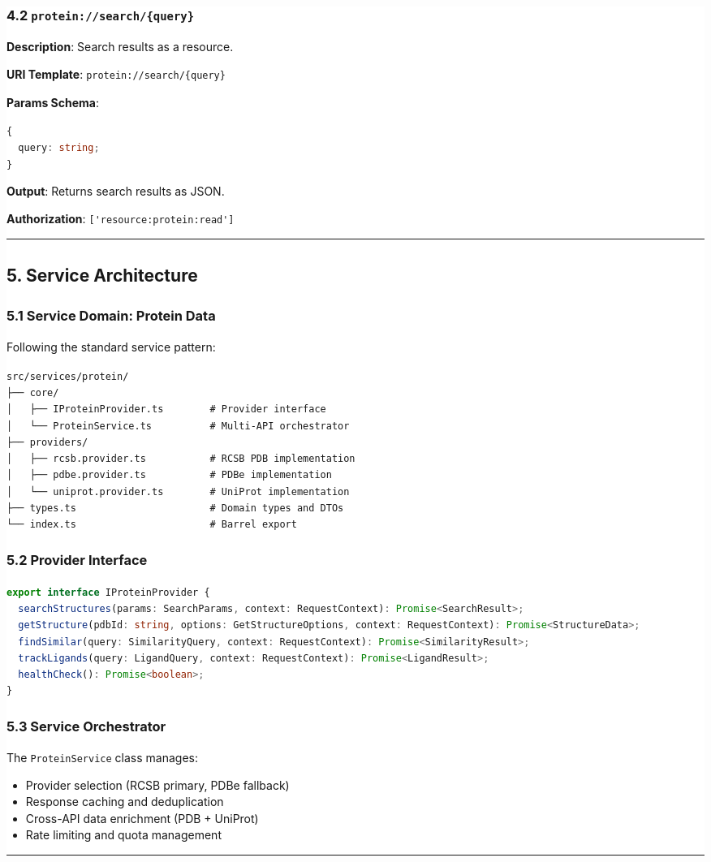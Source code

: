 ### 4.2 `protein://search/{query}`

**Description**: Search results as a resource.

**URI Template**: `protein://search/{query}`

**Params Schema**:
```typescript
{
  query: string;
}
```

**Output**: Returns search results as JSON.

**Authorization**: `['resource:protein:read']`

---

## 5. Service Architecture

### 5.1 Service Domain: Protein Data

Following the standard service pattern:

```
src/services/protein/
├── core/
│   ├── IProteinProvider.ts        # Provider interface
│   └── ProteinService.ts          # Multi-API orchestrator
├── providers/
│   ├── rcsb.provider.ts           # RCSB PDB implementation
│   ├── pdbe.provider.ts           # PDBe implementation
│   └── uniprot.provider.ts        # UniProt implementation
├── types.ts                       # Domain types and DTOs
└── index.ts                       # Barrel export
```

### 5.2 Provider Interface

```typescript
export interface IProteinProvider {
  searchStructures(params: SearchParams, context: RequestContext): Promise<SearchResult>;
  getStructure(pdbId: string, options: GetStructureOptions, context: RequestContext): Promise<StructureData>;
  findSimilar(query: SimilarityQuery, context: RequestContext): Promise<SimilarityResult>;
  trackLigands(query: LigandQuery, context: RequestContext): Promise<LigandResult>;
  healthCheck(): Promise<boolean>;
}
```

### 5.3 Service Orchestrator

The `ProteinService` class manages:
- Provider selection (RCSB primary, PDBe fallback)
- Response caching and deduplication
- Cross-API data enrichment (PDB + UniProt)
- Rate limiting and quota management

---
